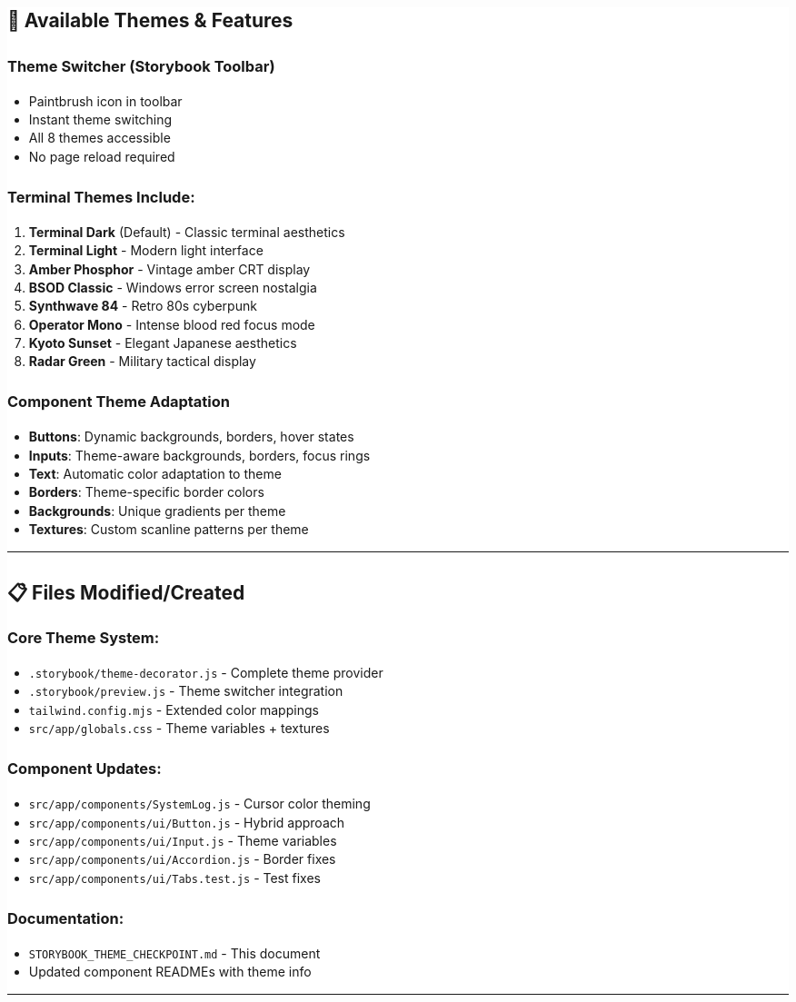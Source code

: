 
## 🎨 **Available Themes & Features**

### **Theme Switcher** (Storybook Toolbar)
- Paintbrush icon in toolbar
- Instant theme switching
- All 8 themes accessible
- No page reload required

### **Terminal Themes Include:**
1. **Terminal Dark** (Default) - Classic terminal aesthetics
2. **Terminal Light** - Modern light interface
3. **Amber Phosphor** - Vintage amber CRT display
4. **BSOD Classic** - Windows error screen nostalgia
5. **Synthwave 84** - Retro 80s cyberpunk
6. **Operator Mono** - Intense blood red focus mode
7. **Kyoto Sunset** - Elegant Japanese aesthetics
8. **Radar Green** - Military tactical display

### **Component Theme Adaptation**
- **Buttons**: Dynamic backgrounds, borders, hover states
- **Inputs**: Theme-aware backgrounds, borders, focus rings
- **Text**: Automatic color adaptation to theme
- **Borders**: Theme-specific border colors
- **Backgrounds**: Unique gradients per theme
- **Textures**: Custom scanline patterns per theme

---

## 📋 **Files Modified/Created**

### **Core Theme System:**
- `.storybook/theme-decorator.js` - Complete theme provider
- `.storybook/preview.js` - Theme switcher integration
- `tailwind.config.mjs` - Extended color mappings
- `src/app/globals.css` - Theme variables + textures

### **Component Updates:**
- `src/app/components/SystemLog.js` - Cursor color theming
- `src/app/components/ui/Button.js` - Hybrid approach
- `src/app/components/ui/Input.js` - Theme variables
- `src/app/components/ui/Accordion.js` - Border fixes
- `src/app/components/ui/Tabs.test.js` - Test fixes

### **Documentation:**
- `STORYBOOK_THEME_CHECKPOINT.md` - This document
- Updated component READMEs with theme info

---
